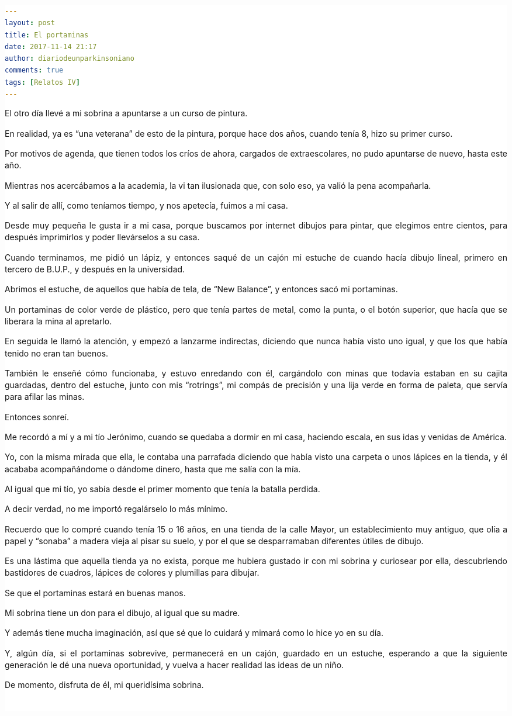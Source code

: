 ```yaml
---
layout: post
title: El portaminas
date: 2017-11-14 21:17
author: diariodeunparkinsoniano
comments: true
tags: [Relatos IV]
---
```

<p style="text-align:justify;">El otro día llevé a mi sobrina a apuntarse a un curso de pintura.</p>
<p style="text-align:justify;">En realidad, ya es “una veterana” de esto de la pintura, porque hace dos años, cuando tenía 8, hizo su primer curso.</p>
<p style="text-align:justify;">Por motivos de agenda, que tienen todos los críos de ahora, cargados de extraescolares, no pudo apuntarse de nuevo, hasta este año.</p>
<p style="text-align:justify;">Mientras nos acercábamos a la academia, la vi tan ilusionada que, con solo eso, ya valió la pena acompañarla.</p>
<p style="text-align:justify;">Y al salir de allí, como teníamos tiempo, y nos apetecía, fuimos a mi casa.</p>
<p style="text-align:justify;">Desde muy pequeña le gusta ir a mi casa, porque buscamos por internet dibujos para pintar, que elegimos entre cientos, para después imprimirlos y poder llevárselos a su casa.</p>
<p style="text-align:justify;">Cuando terminamos, me pidió un lápiz, y entonces saqué de un cajón mi estuche de cuando hacía dibujo lineal, primero en tercero de B.U.P., y después en la universidad.</p>
<p style="text-align:justify;">Abrimos el estuche, de aquellos que había de tela, de “New Balance”, y entonces sacó mi portaminas.</p>
<p style="text-align:justify;">Un portaminas de color verde de plástico, pero que tenía partes de metal, como la punta, o el botón superior, que hacía que se liberara la mina al apretarlo.</p>
<p style="text-align:justify;">En seguida le llamó la atención, y empezó a lanzarme indirectas, diciendo que nunca había visto uno igual, y que los que había tenido no eran tan buenos.</p>
<p style="text-align:justify;">También le enseñé cómo funcionaba, y estuvo enredando con él, cargándolo con minas que todavía estaban en su cajita guardadas, dentro del estuche, junto con mis “rotrings”, mi compás de precisión y una lija verde en forma de paleta, que servía para afilar las minas.</p>
<p style="text-align:justify;">Entonces sonreí.</p>
<p style="text-align:justify;">Me recordó a mí y a mi tío Jerónimo, cuando se quedaba a dormir en mi casa, haciendo escala, en sus idas y venidas de América.</p>
<p style="text-align:justify;">Yo, con la misma mirada que ella, le contaba una parrafada diciendo que había visto una carpeta o unos lápices en la tienda, y él acababa acompañándome o dándome dinero, hasta que me salía con la mía.</p>
<p style="text-align:justify;">Al igual que mi tío, yo sabía desde el primer momento que tenía la batalla perdida.</p>
<p style="text-align:justify;">A decir verdad, no me importó regalárselo lo más mínimo.</p>
<p style="text-align:justify;">Recuerdo que lo compré cuando tenía 15 o 16 años, en una tienda de la calle Mayor, un establecimiento muy antiguo, que olía a papel y “sonaba” a madera vieja al pisar su suelo, y por el que se desparramaban diferentes útiles de dibujo.</p>
<p style="text-align:justify;">Es una lástima que aquella tienda ya no exista, porque me hubiera gustado ir con mi sobrina y curiosear por ella, descubriendo bastidores de cuadros, lápices de colores y plumillas para dibujar.</p>
<p style="text-align:justify;">Se que el portaminas estará en buenas manos.</p>
<p style="text-align:justify;">Mi sobrina tiene un don para el dibujo, al igual que su madre.</p>
<p style="text-align:justify;">Y además tiene mucha imaginación, así que sé que lo cuidará y mimará como lo hice yo en su día.</p>
<p style="text-align:justify;">Y, algún día, si el portaminas sobrevive, permanecerá en un cajón, guardado en un estuche, esperando a que la siguiente generación le dé una nueva oportunidad, y vuelva a hacer realidad las ideas de un niño.</p>
<p style="text-align:justify;">De momento, disfruta de él, mi queridísima sobrina.</p>
&nbsp;
